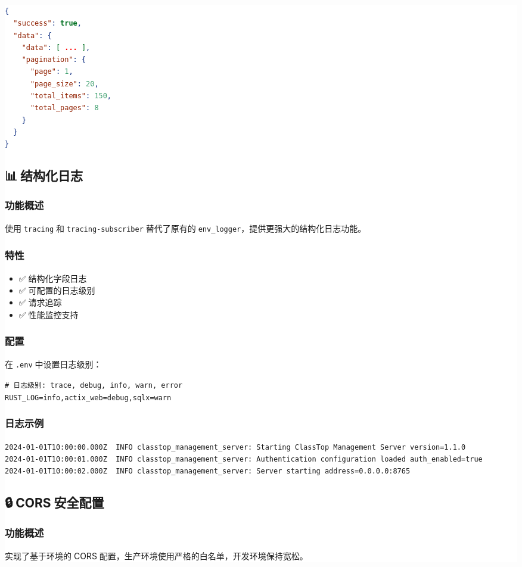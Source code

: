 ```json
{
  "success": true,
  "data": {
    "data": [ ... ],
    "pagination": {
      "page": 1,
      "page_size": 20,
      "total_items": 150,
      "total_pages": 8
    }
  }
}
```

## 📊 结构化日志

### 功能概述

使用 `tracing` 和 `tracing-subscriber` 替代了原有的 `env_logger`，提供更强大的结构化日志功能。

### 特性

- ✅ 结构化字段日志
- ✅ 可配置的日志级别
- ✅ 请求追踪
- ✅ 性能监控支持

### 配置

在 `.env` 中设置日志级别：

```env
# 日志级别: trace, debug, info, warn, error
RUST_LOG=info,actix_web=debug,sqlx=warn
```

### 日志示例

```
2024-01-01T10:00:00.000Z  INFO classtop_management_server: Starting ClassTop Management Server version=1.1.0
2024-01-01T10:00:01.000Z  INFO classtop_management_server: Authentication configuration loaded auth_enabled=true
2024-01-01T10:00:02.000Z  INFO classtop_management_server: Server starting address=0.0.0.0:8765
```

## 🔒 CORS 安全配置

### 功能概述

实现了基于环境的 CORS 配置，生产环境使用严格的白名单，开发环境保持宽松。
